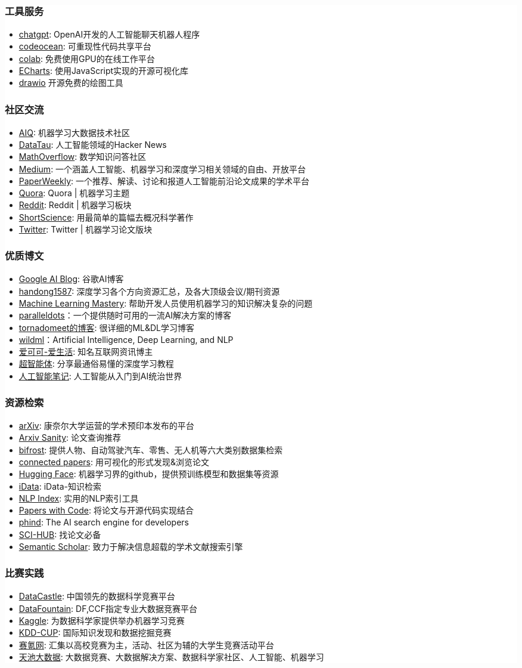 ### 工具服务

- [chatgpt](https://ai.com/?from=www.mlhub123.com): OpenAI开发的人工智能聊天机器人程序
- [codeocean](https://codeocean.com/?from=www.mlhub123.com): 可重现性代码共享平台
- [colab](https://colab.research.google.com/?from=www.mlhub123.com): 免费使用GPU的在线工作平台
- [ECharts](https://echarts.apache.org/?from=www.mlhub123.com): 使用JavaScript实现的开源可视化库
- [drawio](https://draw.io?from=www.mlhub123.com) 开源免费的绘图工具

### 社区交流

- [AIQ](http://www.6aiq.com/?from=www.mlhub123.com): 机器学习大数据技术社区
- [DataTau](https://www.datatau.com?from=www.mlhub123.com): 人工智能领域的Hacker News
- [MathOverflow](https://mathoverflow.net?from=www.mlhub123.com): 数学知识问答社区
- [Medium](https://medium.com/?from=www.mlhub123.com): 一个涵盖人工智能、机器学习和深度学习相关领域的自由、开放平台
- [PaperWeekly](http://www.paperweekly.site?from=www.mlhub123.com): 一个推荐、解读、讨论和报道人工智能前沿论文成果的学术平台
- [Quora](https://www.quora.com/pinned/Machine-Learning?from=www.mlhub123.com): Quora | 机器学习主题
- [Reddit](https://www.reddit.com/r/MachineLearning/?from=www.mlhub123.com): Reddit | 机器学习板块
- [ShortScience](http://www.shortscience.org?from=www.mlhub123.com): 用最简单的篇幅去概况科学著作
- [Twitter](https://twitter.com/StatMLPapers?from=www.mlhub123.com): Twitter | 机器学习论文版块

### 优质博文

- [Google AI Blog](https://ai.googleblog.com/?from=www.mlhub123.com): 谷歌AI博客
- [handong1587](https://handong1587.github.io/?from=www.mlhub123.com): 深度学习各个方向资源汇总，及各大顶级会议/期刊资源
- [Machine Learning Mastery](https://machinelearningmastery.com/blog?from=www.mlhub123.com): 帮助开发人员使用机器学习的知识解决复杂的问题
- [paralleldots](https://blog.paralleldots.com/?from=www.mlhub123.com)：一个提供随时可用的一流AI解决方案的博客
- [tornadomeet的博客](https://www.cnblogs.com/tornadomeet/archive/2012/06/24/2560261.html?from=www.mlhub123.com): 很详细的ML&DL学习博客
- [wildml](http://www.wildml.com/?from=www.mlhub123.com)：Artificial Intelligence, Deep Learning, and NLP
- [爱可可-爱生活](https://weibo.com/fly51fly?topnav=1&wvr=6&topsug=1?from=www.mlhub123.com): 知名互联网资讯博主
- [超智能体](https://zhuanlan.zhihu.com/YJango?from=www.mlhub123.com): 分享最通俗易懂的深度学习教程
- [人工智能笔记](https://zhuanlan.zhihu.com/ainote?from=www.mlhub123.com): 人工智能从入门到AI统治世界

### 资源检索

- [arXiv](https://arxiv.org?from=www.mlhub123.com): 康奈尔大学运营的学术预印本发布的平台
- [Arxiv Sanity](http://www.arxiv-sanity.com/?from=www.mlhub123.com): 论文查询推荐
- [bifrost](https://datasets.bifrost.ai/?from=www.mlhub123.com): 提供人物、自动驾驶汽车、零售、无人机等六大类别数据集检索
- [connected papers](https://www.connectedpapers.com/?from=www.mlhub123.com): 用可视化的形式发现&浏览论文
- [Hugging Face](https://huggingface.co/?from=www.mlhub123.com): 机器学习界的github，提供预训练模型和数据集等资源
- [iData](https://www.cn-ki.net/?from=www.mlhub123.com): iData-知识检索
- [NLP Index](https://index.quantumstat.com/?from=www.mlhub123.com): 实用的NLP索引工具
- [Papers with Code](https://paperswithcode.com/?from=www.mlhub123.com): 将论文与开源代码实现结合
- [phind](https://phind.com/?from=www.mlhub123.com): The AI search engine for developers
- [SCI-HUB](https://sci-hub.ru/?from=www.mlhub123.com): 找论文必备
- [Semantic Scholar](https://www.semanticscholar.org/?from=www.mlhub123.com): 致力于解决信息超载的学术文献搜索引擎

### 比赛实践

- [DataCastle](http://www.pkbigdata.com/?from=www.mlhub123.com): 中国领先的数据科学竞赛平台
- [DataFountain](http://www.datafountain.cn/#/?from=www.mlhub123.com): DF,CCF指定专业大数据竞赛平台
- [Kaggle](https://www.kaggle.com/?from=www.mlhub123.com): 为数据科学家提供举办机器学习竞赛
- [KDD-CUP](http://www.kdd.org/kdd-cup?from=www.mlhub123.com): 国际知识发现和数据挖掘竞赛
- [赛氪网](http://www.saikr.com/?from=www.mlhub123.com): 汇集以高校竞赛为主，活动、社区为辅的大学生竞赛活动平台
- [天池大数据](https://tianchi.aliyun.com/?from=www.mlhub123.com): 大数据竞赛、大数据解决方案、数据科学家社区、人工智能、机器学习
